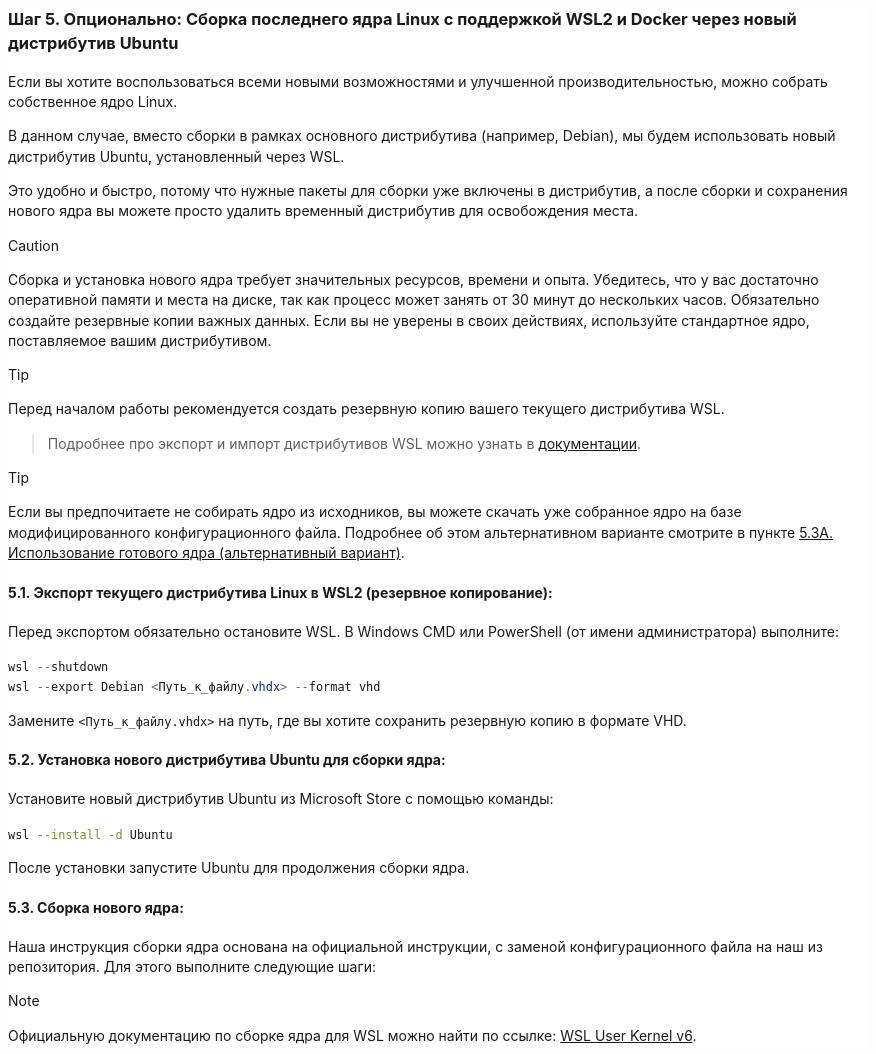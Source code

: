 ### Шаг 5. Опционально: Сборка последнего ядра Linux с поддержкой WSL2 и Docker через новый дистрибутив Ubuntu

Если вы хотите воспользоваться всеми новыми возможностями и улучшенной производительностью, можно собрать собственное ядро Linux.

В данном случае, вместо сборки в рамках основного дистрибутива (например, Debian), мы будем использовать новый дистрибутив Ubuntu, установленный через WSL. 

Это удобно и быстро, потому что нужные пакеты для сборки уже включены в дистрибутив, а после сборки и сохранения нового ядра вы можете просто удалить временный дистрибутив для освобождения места.

> [!CAUTION]  
> Сборка и установка нового ядра требует значительных ресурсов, времени и опыта. Убедитесь, что у вас достаточно оперативной памяти и места на диске, так как процесс может занять от 30 минут до нескольких часов. Обязательно создайте резервные копии важных данных. Если вы не уверены в своих действиях, используйте стандартное ядро, поставляемое вашим дистрибутивом.

> [!TIP]  
> Перед началом работы рекомендуется создать резервную копию вашего текущего дистрибутива WSL.
> > Подробнее про экспорт и импорт дистрибутивов WSL можно узнать в [документации](https://learn.microsoft.com/ru-ru/windows/wsl/basic-commands#export-a-distribution).

> [!TIP] 
> Если вы предпочитаете не собирать ядро из исходников, вы можете скачать уже собранное ядро на базе модифицированного конфигурационного файла. Подробнее об этом альтернативном варианте смотрите в пункте [5.3A. Использование готового ядра (альтернативный вариант)](#53a-использование-готового-ядра-альтернативный-вариант).

#### 5.1. Экспорт текущего дистрибутива Linux в WSL2 (резервное копирование):
Перед экспортом обязательно остановите WSL.
В Windows CMD или PowerShell (от имени администратора) выполните:
```powershell
wsl --shutdown
wsl --export Debian <Путь_к_файлу.vhdx> --format vhd
```
Замените `<Путь_к_файлу.vhdx>` на путь, где вы хотите сохранить резервную копию в формате VHD.

#### 5.2. Установка нового дистрибутива Ubuntu для сборки ядра:
Установите новый дистрибутив Ubuntu из Microsoft Store с помощью команды:
```bash
wsl --install -d Ubuntu
```
После установки запустите Ubuntu для продолжения сборки ядра.

#### 5.3. Сборка нового ядра:
Наша инструкция сборки ядра основана на официальной инструкции, с заменой конфигурационного файла на наш из репозитория. Для этого выполните следующие шаги:
> [!NOTE]  
> Официальную документацию по сборке ядра для WSL можно найти по ссылке: [WSL User Kernel v6](https://learn.microsoft.com/ru-ru/community/content/wsl-user-msft-kernel-v6).
